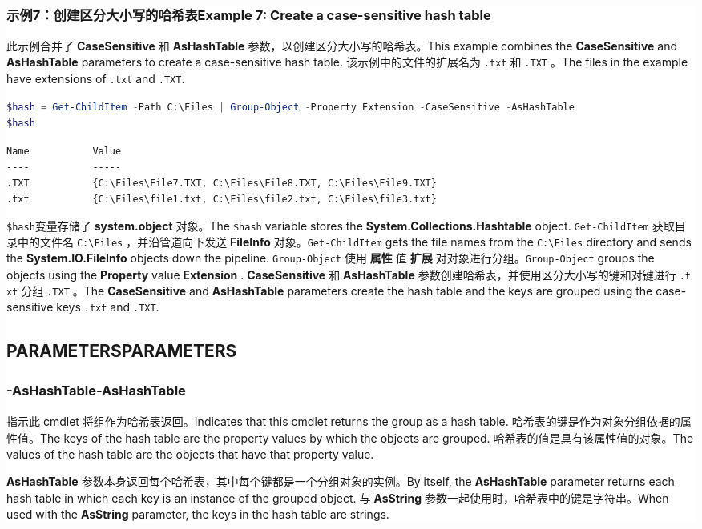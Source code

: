 ### <span data-ttu-id="5fbec-149">示例7：创建区分大小写的哈希表</span><span class="sxs-lookup"><span data-stu-id="5fbec-149">Example 7: Create a case-sensitive hash table</span></span>

<span data-ttu-id="5fbec-150">此示例合并了 **CaseSensitive** 和 **AsHashTable** 参数，以创建区分大小写的哈希表。</span><span class="sxs-lookup"><span data-stu-id="5fbec-150">This example combines the **CaseSensitive** and **AsHashTable** parameters to create a case-sensitive hash table.</span></span> <span data-ttu-id="5fbec-151">该示例中的文件的扩展名为 `.txt` 和 `.TXT` 。</span><span class="sxs-lookup"><span data-stu-id="5fbec-151">The files in the example have extensions of `.txt` and `.TXT`.</span></span>

```powershell
$hash = Get-ChildItem -Path C:\Files | Group-Object -Property Extension -CaseSensitive -AsHashTable
$hash
```

```Output
Name           Value
----           -----
.TXT           {C:\Files\File7.TXT, C:\Files\File8.TXT, C:\Files\File9.TXT}
.txt           {C:\Files\file1.txt, C:\Files\file2.txt, C:\Files\file3.txt}
```

<span data-ttu-id="5fbec-152">`$hash`变量存储了 **system.object** 对象。</span><span class="sxs-lookup"><span data-stu-id="5fbec-152">The `$hash` variable stores the **System.Collections.Hashtable** object.</span></span> <span data-ttu-id="5fbec-153">`Get-ChildItem` 获取目录中的文件名 `C:\Files` ，并沿管道向下发送 **FileInfo** 对象。</span><span class="sxs-lookup"><span data-stu-id="5fbec-153">`Get-ChildItem` gets the file names from the `C:\Files` directory and sends the **System.IO.FileInfo** objects down the pipeline.</span></span> <span data-ttu-id="5fbec-154">`Group-Object` 使用 **属性** 值 **扩展** 对对象进行分组。</span><span class="sxs-lookup"><span data-stu-id="5fbec-154">`Group-Object` groups the objects using the **Property** value **Extension** .</span></span> <span data-ttu-id="5fbec-155">**CaseSensitive** 和 **AsHashTable** 参数创建哈希表，并使用区分大小写的键和对键进行 `.txt` 分组 `.TXT` 。</span><span class="sxs-lookup"><span data-stu-id="5fbec-155">The **CaseSensitive** and **AsHashTable** parameters create the hash table and the keys are grouped using the case-sensitive keys `.txt` and `.TXT`.</span></span>

## <span data-ttu-id="5fbec-156">PARAMETERS</span><span class="sxs-lookup"><span data-stu-id="5fbec-156">PARAMETERS</span></span>

### <span data-ttu-id="5fbec-157">-AsHashTable</span><span class="sxs-lookup"><span data-stu-id="5fbec-157">-AsHashTable</span></span>

<span data-ttu-id="5fbec-158">指示此 cmdlet 将组作为哈希表返回。</span><span class="sxs-lookup"><span data-stu-id="5fbec-158">Indicates that this cmdlet returns the group as a hash table.</span></span> <span data-ttu-id="5fbec-159">哈希表的键是作为对象分组依据的属性值。</span><span class="sxs-lookup"><span data-stu-id="5fbec-159">The keys of the hash table are the property values by which the objects are grouped.</span></span> <span data-ttu-id="5fbec-160">哈希表的值是具有该属性值的对象。</span><span class="sxs-lookup"><span data-stu-id="5fbec-160">The values of the hash table are the objects that have that property value.</span></span>

<span data-ttu-id="5fbec-161">**AsHashTable** 参数本身返回每个哈希表，其中每个键都是一个分组对象的实例。</span><span class="sxs-lookup"><span data-stu-id="5fbec-161">By itself, the **AsHashTable** parameter returns each hash table in which each key is an instance of the grouped object.</span></span> <span data-ttu-id="5fbec-162">与 **AsString** 参数一起使用时，哈希表中的键是字符串。</span><span class="sxs-lookup"><span data-stu-id="5fbec-162">When used with the **AsString** parameter, the keys in the hash table are strings.</span></span>
